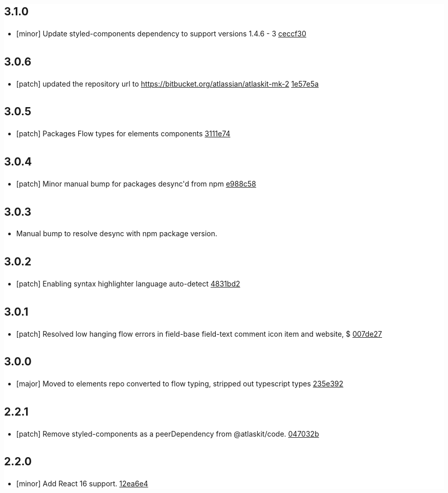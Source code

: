 ## 3.1.0

- [minor] Update styled-components dependency to support versions 1.4.6 - 3
  [ceccf30](https://bitbucket.org/atlassian/atlaskit-mk-2/commits/ceccf30)

## 3.0.6

- [patch] updated the repository url to https://bitbucket.org/atlassian/atlaskit-mk-2
  [1e57e5a](https://bitbucket.org/atlassian/atlaskit-mk-2/commits/1e57e5a)

## 3.0.5

- [patch] Packages Flow types for elements components
  [3111e74](https://bitbucket.org/atlassian/atlaskit-mk-2/commits/3111e74)

## 3.0.4

- [patch] Minor manual bump for packages desync'd from npm
  [e988c58](https://bitbucket.org/atlassian/atlaskit-mk-2/commits/e988c58)

## 3.0.3

- Manual bump to resolve desync with npm package version.

## 3.0.2

- [patch] Enabling syntax highlighter language auto-detect
  [4831bd2](https://bitbucket.org/atlassian/atlaskit-mk-2/commits/4831bd2)

## 3.0.1

- [patch] Resolved low hanging flow errors in field-base field-text comment icon item and website,
  \$ [007de27](https://bitbucket.org/atlassian/atlaskit-mk-2/commits/007de27)

## 3.0.0

- [major] Moved to elements repo converted to flow typing, stripped out typescript types
  [235e392](https://bitbucket.org/atlassian/atlaskit-mk-2/commits/235e392)

## 2.2.1

- [patch] Remove styled-components as a peerDependency from @atlaskit/code.
  [047032b](https://bitbucket.org/atlassian/atlaskit-mk-2/commits/047032b)

## 2.2.0

- [minor] Add React 16 support.
  [12ea6e4](https://bitbucket.org/atlassian/atlaskit-mk-2/commits/12ea6e4)
